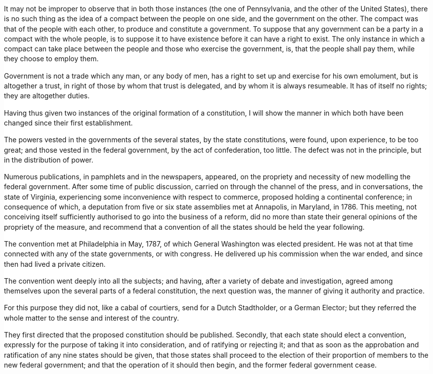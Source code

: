    It may not be improper to observe that in both those instances (the one of
   Pennsylvania, and the other of the United States), there is no such thing
   as the idea of a compact between the people on one side, and the
   government on the other. The compact was that of the people with each
   other, to produce and constitute a government. To suppose that any
   government can be a party in a compact with the whole people, is to
   suppose it to have existence before it can have a right to exist. The only
   instance in which a compact can take place between the people and those
   who exercise the government, is, that the people shall pay them, while
   they choose to employ them.

   Government is not a trade which any man, or any body of men, has a right
   to set up and exercise for his own emolument, but is altogether a trust,
   in right of those by whom that trust is delegated, and by whom it is
   always resumeable. It has of itself no rights; they are altogether duties.

   Having thus given two instances of the original formation of a
   constitution, I will show the manner in which both have been changed since
   their first establishment.

   The powers vested in the governments of the several states, by the state
   constitutions, were found, upon experience, to be too great; and those
   vested in the federal government, by the act of confederation, too little.
   The defect was not in the principle, but in the distribution of power.

   Numerous publications, in pamphlets and in the newspapers, appeared, on
   the propriety and necessity of new modelling the federal government. After
   some time of public discussion, carried on through the channel of the
   press, and in conversations, the state of Virginia, experiencing some
   inconvenience with respect to commerce, proposed holding a continental
   conference; in consequence of which, a deputation from five or six state
   assemblies met at Annapolis, in Maryland, in 1786. This meeting, not
   conceiving itself sufficiently authorised to go into the business of a
   reform, did no more than state their general opinions of the propriety of
   the measure, and recommend that a convention of all the states should be
   held the year following.

   The convention met at Philadelphia in May, 1787, of which General
   Washington was elected president. He was not at that time connected with
   any of the state governments, or with congress. He delivered up his
   commission when the war ended, and since then had lived a private citizen.

   The convention went deeply into all the subjects; and having, after a
   variety of debate and investigation, agreed among themselves upon the
   several parts of a federal constitution, the next question was, the manner
   of giving it authority and practice.

   For this purpose they did not, like a cabal of courtiers, send for a Dutch
   Stadtholder, or a German Elector; but they referred the whole matter to
   the sense and interest of the country.

   They first directed that the proposed constitution should be published.
   Secondly, that each state should elect a convention, expressly for the
   purpose of taking it into consideration, and of ratifying or rejecting it;
   and that as soon as the approbation and ratification of any nine states
   should be given, that those states shall proceed to the election of their
   proportion of members to the new federal government; and that the
   operation of it should then begin, and the former federal government
   cease.
